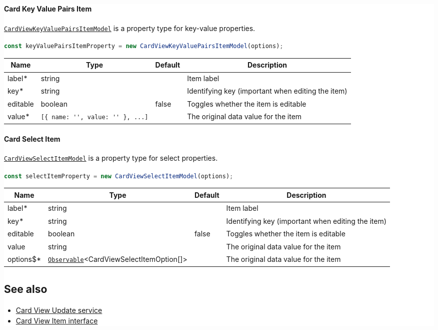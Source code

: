 #### Card Key Value Pairs Item

[`CardViewKeyValuePairsItemModel`](lib/core/card-view/models/card-view-keyvaluepairs.model.ts) is a property type for key-value properties.

```ts
const keyValuePairsItemProperty = new CardViewKeyValuePairsItemModel(options);
```

| Name | Type | Default | Description |
| ---- | ---- | ------- | ----------- |
| label\* | string |  | Item label |
| key\* | string |  | Identifying key (important when editing the item) |
| editable | boolean | false | Toggles whether the item is editable |
| value\* | `[{ name: '', value: '' }, ...]` |  | The original data value for the item |

#### Card Select Item

[`CardViewSelectItemModel`](lib/core/card-view/models/card-view-selectitem.model.ts) is a property type for select properties.

```ts
const selectItemProperty = new CardViewSelectItemModel(options);
```

| Name | Type | Default | Description |
| ---- | ---- | ------- | ----------- |
| label\* | string |  | Item label |
| key\* | string |  | Identifying key (important when editing the item) |
| editable | boolean | false | Toggles whether the item is editable |
| value | string |  | The original data value for the item |
| options$\* | [`Observable`](http://reactivex.io/documentation/observable.html)&lt;CardViewSelectItemOption\[]> |  | The original data value for the item |

## See also

-   [Card View Update service](card-view-update.service.md)
-   [Card View Item interface](card-view-item.interface.md)
